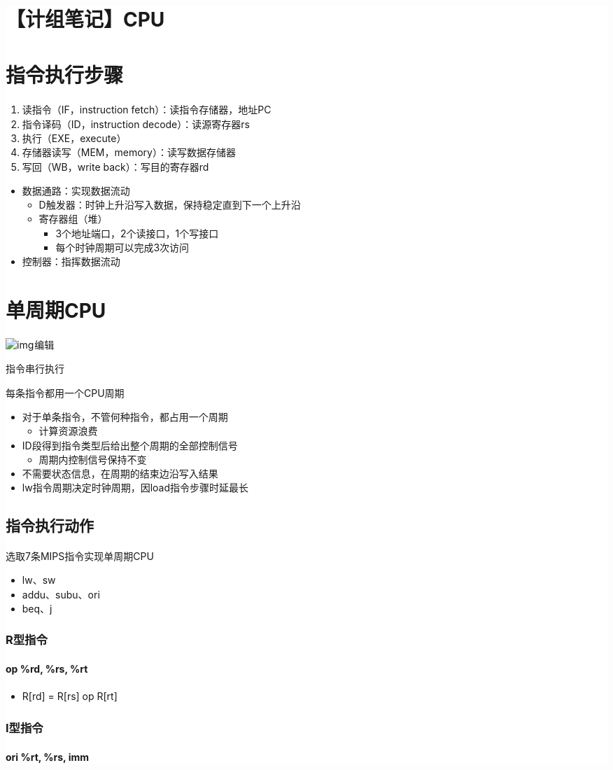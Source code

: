 # 【计组笔记】CPU

# 指令执行步骤



1. 读指令（IF，instruction fetch）：读指令存储器，地址PC
2. 指令译码（ID，instruction decode）：读源寄存器rs
3. 执行（EXE，execute）
4. 存储器读写（MEM，memory）：读写数据存储器
5. 写回（WB，write back）：写目的寄存器rd

- 数据通路：实现数据流动
  - D触发器：时钟上升沿写入数据，保持稳定直到下一个上升沿
  - 寄存器组（堆）
    - 3个地址端口，2个读接口，1个写接口
    - 每个时钟周期可以完成3次访问
- 控制器：指挥数据流动

# 单周期CPU

![img](https://i-blog.csdnimg.cn/direct/63f91da8f6db49d58207723b2d9a66ab.png)![点击并拖拽以移动](data:image/gif;base64,R0lGODlhAQABAPABAP///wAAACH5BAEKAAAALAAAAAABAAEAAAICRAEAOw==)编辑

指令串行执行

每条指令都用一个CPU周期

- 对于单条指令，不管何种指令，都占用一个周期 
  - 计算资源浪费
- ID段得到指令类型后给出整个周期的全部控制信号 
  - 周期内控制信号保持不变
- 不需要状态信息，在周期的结束边沿写入结果
- lw指令周期决定时钟周期，因load指令步骤时延最长

## 指令执行动作

选取7条MIPS指令实现单周期CPU

- lw、sw
- addu、subu、ori
- beq、j

### R型指令

#### op %rd, %rs, %rt

- R[rd] = R[rs] op R[rt]

### I型指令

#### ori %rt, %rs, imm
